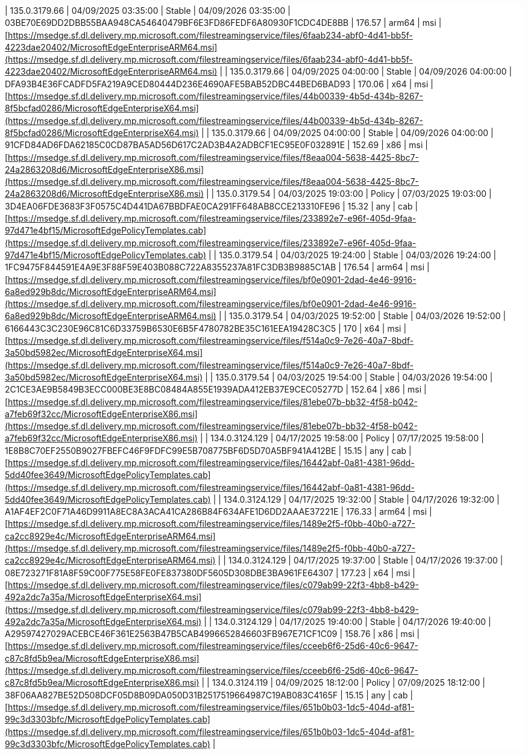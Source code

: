 | 135.0.3179.66  | 04/09/2025 03:35:00 | Stable     | 04/09/2026 03:35:00 | 03BE70E69DD2DBB55BAA948CA54640479BF6E3FD86FEDF6A80930F1CDC4DE8BB | 176.57 | arm64        | msi  | [https://msedge.sf.dl.delivery.mp.microsoft.com/filestreamingservice/files/6faab234-abf0-4d41-bb5f-4223dae20402/MicrosoftEdgeEnterpriseARM64.msi](https://msedge.sf.dl.delivery.mp.microsoft.com/filestreamingservice/files/6faab234-abf0-4d41-bb5f-4223dae20402/MicrosoftEdgeEnterpriseARM64.msi)                       |
| 135.0.3179.66  | 04/09/2025 04:00:00 | Stable     | 04/09/2026 04:00:00 | DFA93B4E36FCADFD5FA219A9CED80444D236E4690AFE5BAB52DBC44BED6BAD93 | 170.06 | x64          | msi  | [https://msedge.sf.dl.delivery.mp.microsoft.com/filestreamingservice/files/44b00339-4b5d-434b-8267-8f5bcfad0286/MicrosoftEdgeEnterpriseX64.msi](https://msedge.sf.dl.delivery.mp.microsoft.com/filestreamingservice/files/44b00339-4b5d-434b-8267-8f5bcfad0286/MicrosoftEdgeEnterpriseX64.msi)                           |
| 135.0.3179.66  | 04/09/2025 04:00:00 | Stable     | 04/09/2026 04:00:00 | 91CFD84AD6FDA62185C0CD87BA5AD56D617C2AD3B4A2ADBCF1EC95E0F032891E | 152.69 | x86          | msi  | [https://msedge.sf.dl.delivery.mp.microsoft.com/filestreamingservice/files/f8eaa004-5638-4425-8bc7-24a2863208d6/MicrosoftEdgeEnterpriseX86.msi](https://msedge.sf.dl.delivery.mp.microsoft.com/filestreamingservice/files/f8eaa004-5638-4425-8bc7-24a2863208d6/MicrosoftEdgeEnterpriseX86.msi)                           |
| 135.0.3179.54  | 04/03/2025 19:03:00 | Policy     | 07/03/2025 19:03:00 | 3D4EA06FDE3683F3F0575C4D441DA67BBDFAE0CA291FF648AB8CCE213310FE96 | 15.32  | any          | cab  | [https://msedge.sf.dl.delivery.mp.microsoft.com/filestreamingservice/files/233892e7-e96f-405d-9faa-97d471e4bf15/MicrosoftEdgePolicyTemplates.cab](https://msedge.sf.dl.delivery.mp.microsoft.com/filestreamingservice/files/233892e7-e96f-405d-9faa-97d471e4bf15/MicrosoftEdgePolicyTemplates.cab)                       |
| 135.0.3179.54  | 04/03/2025 19:24:00 | Stable     | 04/03/2026 19:24:00 | 1FC9475F844591E4A9E3F88F59E403B088C722A8355237A81FC3DB3B9885C1AB | 176.54 | arm64        | msi  | [https://msedge.sf.dl.delivery.mp.microsoft.com/filestreamingservice/files/bf0e0901-2dad-4e46-9916-6a8ed929b8dc/MicrosoftEdgeEnterpriseARM64.msi](https://msedge.sf.dl.delivery.mp.microsoft.com/filestreamingservice/files/bf0e0901-2dad-4e46-9916-6a8ed929b8dc/MicrosoftEdgeEnterpriseARM64.msi)                       |
| 135.0.3179.54  | 04/03/2025 19:52:00 | Stable     | 04/03/2026 19:52:00 | 6166443C3C230E96C81C6D33759B6530E6B5F4780782BE35C161EEA19428C3C5 | 170    | x64          | msi  | [https://msedge.sf.dl.delivery.mp.microsoft.com/filestreamingservice/files/f514a0c9-7e26-40a7-8bdf-3a50bd5982ec/MicrosoftEdgeEnterpriseX64.msi](https://msedge.sf.dl.delivery.mp.microsoft.com/filestreamingservice/files/f514a0c9-7e26-40a7-8bdf-3a50bd5982ec/MicrosoftEdgeEnterpriseX64.msi)                           |
| 135.0.3179.54  | 04/03/2025 19:54:00 | Stable     | 04/03/2026 19:54:00 | 2C1CE3AE9B5849B3ECC000BE3E8BC08484A855E1939ADA412EB37E9CEC05277D | 152.64 | x86          | msi  | [https://msedge.sf.dl.delivery.mp.microsoft.com/filestreamingservice/files/81ebe07b-bb32-4f58-b042-a7feb69f32cc/MicrosoftEdgeEnterpriseX86.msi](https://msedge.sf.dl.delivery.mp.microsoft.com/filestreamingservice/files/81ebe07b-bb32-4f58-b042-a7feb69f32cc/MicrosoftEdgeEnterpriseX86.msi)                           |
| 134.0.3124.129 | 04/17/2025 19:58:00 | Policy     | 07/17/2025 19:58:00 | 1E8B8C70EF2550B9027FBEFC46F9FDFC99E5B708775BF6D5D70A5BF941A412BE | 15.15  | any          | cab  | [https://msedge.sf.dl.delivery.mp.microsoft.com/filestreamingservice/files/16442abf-0a81-4381-96dd-5dd40fee3649/MicrosoftEdgePolicyTemplates.cab](https://msedge.sf.dl.delivery.mp.microsoft.com/filestreamingservice/files/16442abf-0a81-4381-96dd-5dd40fee3649/MicrosoftEdgePolicyTemplates.cab)                       |
| 134.0.3124.129 | 04/17/2025 19:32:00 | Stable     | 04/17/2026 19:32:00 | A1AF4EF2C0F71A46D9911A8EC8A3ACA41CA286B84F634AFE1D6DD2AAAE37221E | 176.33 | arm64        | msi  | [https://msedge.sf.dl.delivery.mp.microsoft.com/filestreamingservice/files/1489e2f5-f0bb-40b0-a727-ca2cc8929e4c/MicrosoftEdgeEnterpriseARM64.msi](https://msedge.sf.dl.delivery.mp.microsoft.com/filestreamingservice/files/1489e2f5-f0bb-40b0-a727-ca2cc8929e4c/MicrosoftEdgeEnterpriseARM64.msi)                       |
| 134.0.3124.129 | 04/17/2025 19:37:00 | Stable     | 04/17/2026 19:37:00 | 08E723271F81A8F59C00F775E58FE0FE837380DF5605D308DBE3BA961FE64307 | 177.23 | x64          | msi  | [https://msedge.sf.dl.delivery.mp.microsoft.com/filestreamingservice/files/c079ab99-22f3-4bb8-b429-492a2dc7a35a/MicrosoftEdgeEnterpriseX64.msi](https://msedge.sf.dl.delivery.mp.microsoft.com/filestreamingservice/files/c079ab99-22f3-4bb8-b429-492a2dc7a35a/MicrosoftEdgeEnterpriseX64.msi)                           |
| 134.0.3124.129 | 04/17/2025 19:40:00 | Stable     | 04/17/2026 19:40:00 | A29597427029ACEBCE46F361E2563B47B5CAB4996652846603FB967E71CF1C09 | 158.76 | x86          | msi  | [https://msedge.sf.dl.delivery.mp.microsoft.com/filestreamingservice/files/cceeb6f6-25d6-40c6-9647-c87c8fd5b9ea/MicrosoftEdgeEnterpriseX86.msi](https://msedge.sf.dl.delivery.mp.microsoft.com/filestreamingservice/files/cceeb6f6-25d6-40c6-9647-c87c8fd5b9ea/MicrosoftEdgeEnterpriseX86.msi)                           |
| 134.0.3124.119 | 04/09/2025 18:12:00 | Policy     | 07/09/2025 18:12:00 | 38F06AA827BE52D508DCF05D8B09DA050D31B2517519664987C19AB083C4165F | 15.15  | any          | cab  | [https://msedge.sf.dl.delivery.mp.microsoft.com/filestreamingservice/files/651b0b03-1dc5-404d-af81-99c3d3303bfc/MicrosoftEdgePolicyTemplates.cab](https://msedge.sf.dl.delivery.mp.microsoft.com/filestreamingservice/files/651b0b03-1dc5-404d-af81-99c3d3303bfc/MicrosoftEdgePolicyTemplates.cab)                       |